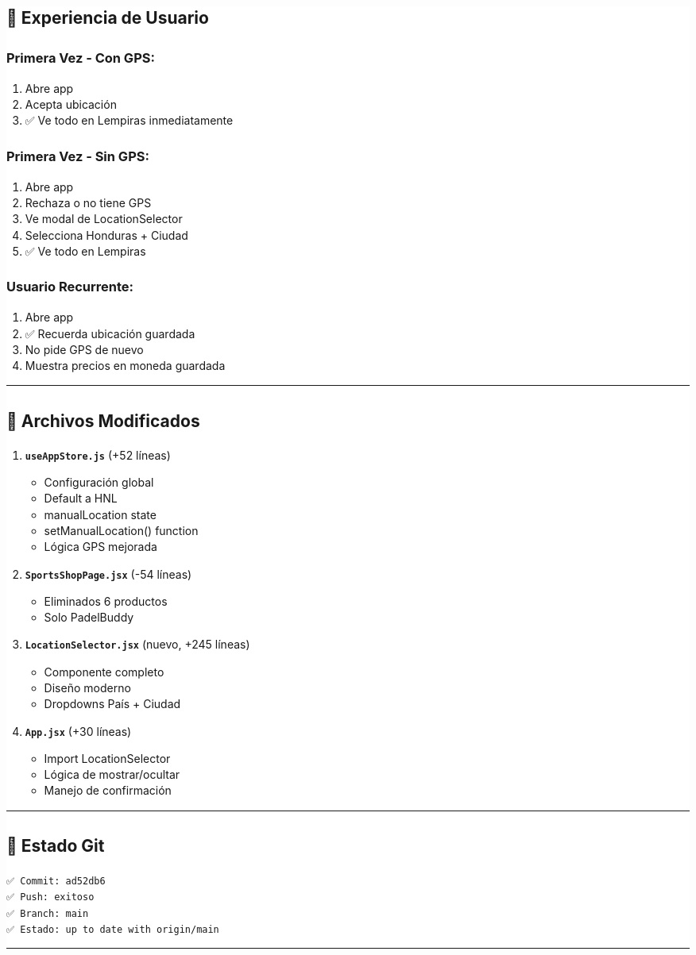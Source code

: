 
## 🎨 Experiencia de Usuario

### Primera Vez - Con GPS:
1. Abre app
2. Acepta ubicación
3. ✅ Ve todo en Lempiras inmediatamente

### Primera Vez - Sin GPS:
1. Abre app
2. Rechaza o no tiene GPS
3. Ve modal de LocationSelector
4. Selecciona Honduras + Ciudad
5. ✅ Ve todo en Lempiras

### Usuario Recurrente:
1. Abre app
2. ✅ Recuerda ubicación guardada
3. No pide GPS de nuevo
4. Muestra precios en moneda guardada

---

## 📁 Archivos Modificados

1. **`useAppStore.js`** (+52 líneas)
   - Configuración global
   - Default a HNL
   - manualLocation state
   - setManualLocation() function
   - Lógica GPS mejorada

2. **`SportsShopPage.jsx`** (-54 líneas)
   - Eliminados 6 productos
   - Solo PadelBuddy

3. **`LocationSelector.jsx`** (nuevo, +245 líneas)
   - Componente completo
   - Diseño moderno
   - Dropdowns País + Ciudad

4. **`App.jsx`** (+30 líneas)
   - Import LocationSelector
   - Lógica de mostrar/ocultar
   - Manejo de confirmación

---

## 🚀 Estado Git

```bash
✅ Commit: ad52db6
✅ Push: exitoso
✅ Branch: main
✅ Estado: up to date with origin/main
```

---